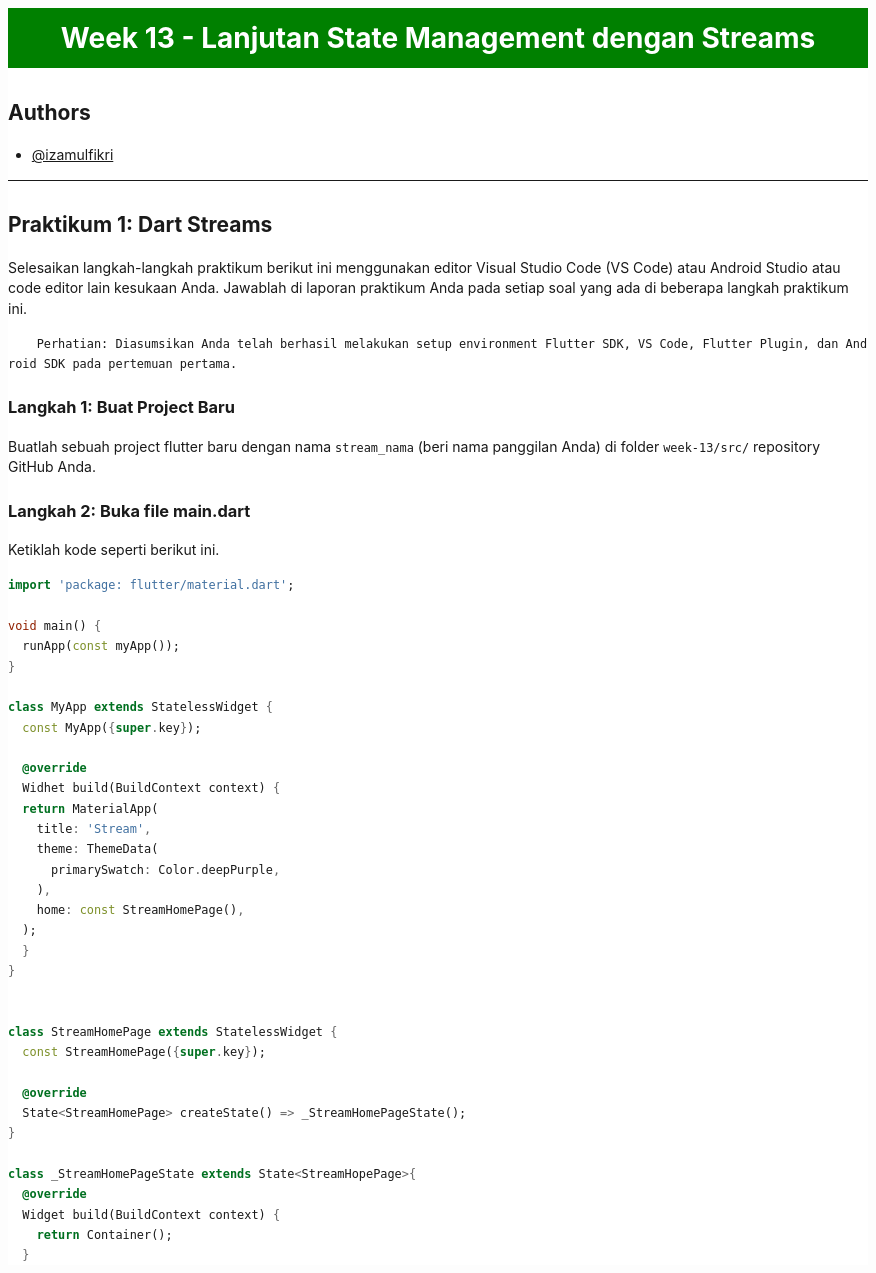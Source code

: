 # <div style="color:white; background-color:green; height:50px; margin:auto; text-align:center; padding-top:10px">Week 13 -  Lanjutan State Management dengan Streams</div>

## Authors

- [@izamulfikri](https://www.github.com/zenosance)

<hr>

## Praktikum 1: Dart Streams

Selesaikan langkah-langkah praktikum berikut ini menggunakan editor Visual Studio Code (VS Code) atau Android Studio atau code editor lain kesukaan Anda. Jawablah di laporan praktikum Anda pada setiap soal yang ada di beberapa langkah praktikum ini.

        Perhatian: Diasumsikan Anda telah berhasil melakukan setup environment Flutter SDK, VS Code, Flutter Plugin, dan Android SDK pada pertemuan pertama.

### Langkah 1: Buat Project Baru

Buatlah sebuah project flutter baru dengan nama `stream_nama` (beri nama panggilan Anda) di folder `week-13/src/` repository GitHub Anda.

### Langkah 2: Buka file main.dart

Ketiklah kode seperti berikut ini.

```dart
import 'package: flutter/material.dart';

void main() {
  runApp(const myApp());
}

class MyApp extends StatelessWidget {
  const MyApp({super.key});

  @override
  Widhet build(BuildContext context) {
  return MaterialApp(
    title: 'Stream',
    theme: ThemeData(
      primarySwatch: Color.deepPurple,
    ),
    home: const StreamHomePage(),
  );
  }
}


class StreamHomePage extends StatelessWidget {
  const StreamHomePage({super.key});

  @override
  State<StreamHomePage> createState() => _StreamHomePageState();
}

class _StreamHomePageState extends State<StreamHopePage>{
  @override
  Widget build(BuildContext context) {
    return Container();
  }
```